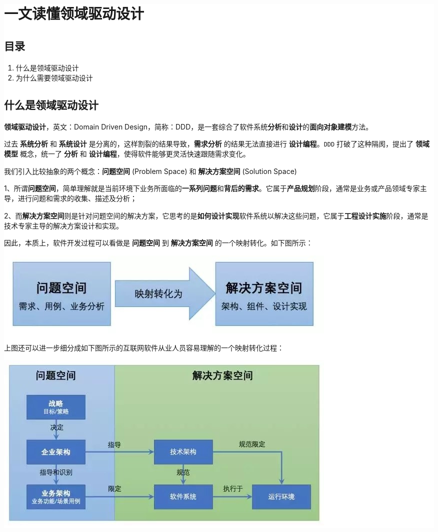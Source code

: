 # 一文读懂领域驱动设计

## 目录

1. 什么是领域驱动设计
2. 为什么需要领域驱动设计

## 什么是领域驱动设计

**领域驱动设计**，英文：Domain Driven Design，简称：DDD，是一套综合了软件系统**分析**和**设计**的**面向对象建模**方法。

过去 **系统分析** 和 **系统设计** 是分离的，这样割裂的结果导致，**需求分析** 的结果无法直接进行 **设计编程**。`DDD` 打破了这种隔阂，提出了 **领域模型** 概念，统一了 **分析** 和 **设计编程**，使得软件能够更灵活快速跟随需求变化。

我们引入比较抽象的两个概念：**问题空间** (Problem Space) 和 **解决方案空间** (Solution Space)

1、所谓**问题空间**，简单理解就是当前环境下业务所面临的**一系列问题**和**背后的需求**。它属于**产品规划**阶段，通常是业务或产品领域专家主导，进行问题和需求的收集、描述及分析；

2、而**解决方案空间**则是针对问题空间的解决方案，它思考的是**如何设计实现**软件系统以解决这些问题，它属于**工程设计实施**阶段，通常是技术专家主导的解决方案设计和实现。

因此，本质上，软件开发过程可以看做是 **问题空间** 到 **解决方案空间** 的一个映射转化。如下图所示：

![x](../Resource/1.jpg)

上图还可以进一步细分成如下图所示的互联网软件从业人员容易理解的一个映射转化过程：

![x](../Resource/2.jpg)
